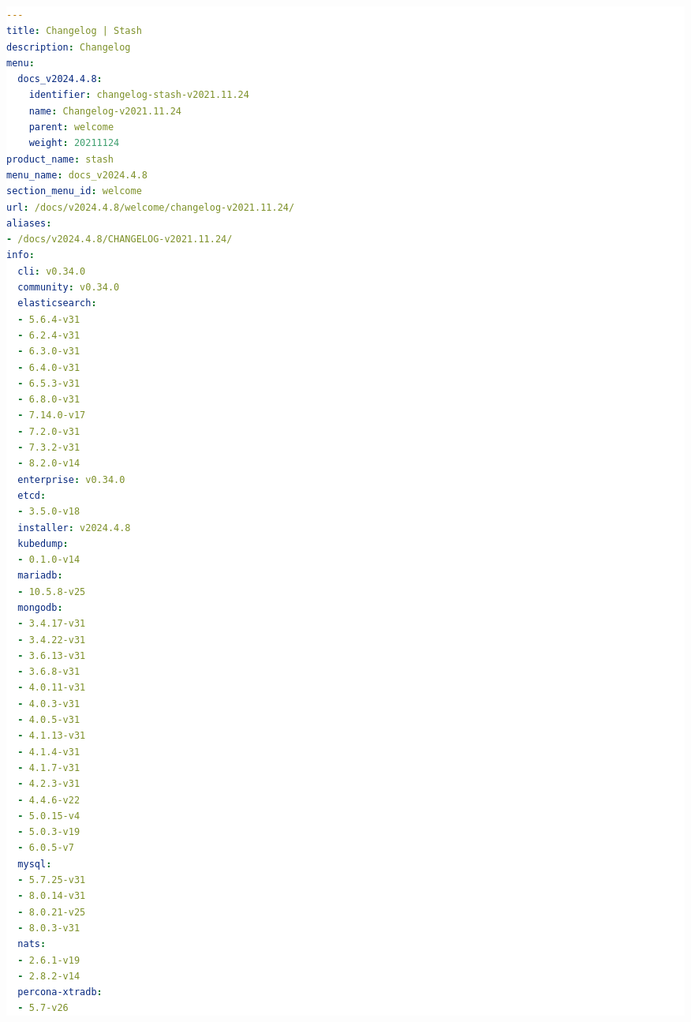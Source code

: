 ```yaml
---
title: Changelog | Stash
description: Changelog
menu:
  docs_v2024.4.8:
    identifier: changelog-stash-v2021.11.24
    name: Changelog-v2021.11.24
    parent: welcome
    weight: 20211124
product_name: stash
menu_name: docs_v2024.4.8
section_menu_id: welcome
url: /docs/v2024.4.8/welcome/changelog-v2021.11.24/
aliases:
- /docs/v2024.4.8/CHANGELOG-v2021.11.24/
info:
  cli: v0.34.0
  community: v0.34.0
  elasticsearch:
  - 5.6.4-v31
  - 6.2.4-v31
  - 6.3.0-v31
  - 6.4.0-v31
  - 6.5.3-v31
  - 6.8.0-v31
  - 7.14.0-v17
  - 7.2.0-v31
  - 7.3.2-v31
  - 8.2.0-v14
  enterprise: v0.34.0
  etcd:
  - 3.5.0-v18
  installer: v2024.4.8
  kubedump:
  - 0.1.0-v14
  mariadb:
  - 10.5.8-v25
  mongodb:
  - 3.4.17-v31
  - 3.4.22-v31
  - 3.6.13-v31
  - 3.6.8-v31
  - 4.0.11-v31
  - 4.0.3-v31
  - 4.0.5-v31
  - 4.1.13-v31
  - 4.1.4-v31
  - 4.1.7-v31
  - 4.2.3-v31
  - 4.4.6-v22
  - 5.0.15-v4
  - 5.0.3-v19
  - 6.0.5-v7
  mysql:
  - 5.7.25-v31
  - 8.0.14-v31
  - 8.0.21-v25
  - 8.0.3-v31
  nats:
  - 2.6.1-v19
  - 2.8.2-v14
  percona-xtradb:
  - 5.7-v26
```